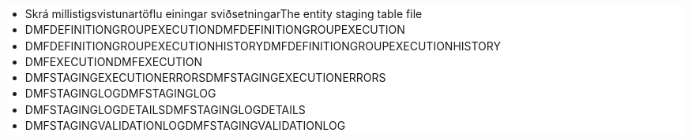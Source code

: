 
-   <span data-ttu-id="8b2ec-336">Skrá millistigsvistunartöflu einingar sviðsetningar</span><span class="sxs-lookup"><span data-stu-id="8b2ec-336">The entity staging table file</span></span>
-   <span data-ttu-id="8b2ec-337">DMFDEFINITIONGROUPEXECUTION</span><span class="sxs-lookup"><span data-stu-id="8b2ec-337">DMFDEFINITIONGROUPEXECUTION</span></span>
-   <span data-ttu-id="8b2ec-338">DMFDEFINITIONGROUPEXECUTIONHISTORY</span><span class="sxs-lookup"><span data-stu-id="8b2ec-338">DMFDEFINITIONGROUPEXECUTIONHISTORY</span></span>
-   <span data-ttu-id="8b2ec-339">DMFEXECUTION</span><span class="sxs-lookup"><span data-stu-id="8b2ec-339">DMFEXECUTION</span></span>
-   <span data-ttu-id="8b2ec-340">DMFSTAGINGEXECUTIONERRORS</span><span class="sxs-lookup"><span data-stu-id="8b2ec-340">DMFSTAGINGEXECUTIONERRORS</span></span>
-   <span data-ttu-id="8b2ec-341">DMFSTAGINGLOG</span><span class="sxs-lookup"><span data-stu-id="8b2ec-341">DMFSTAGINGLOG</span></span>
-   <span data-ttu-id="8b2ec-342">DMFSTAGINGLOGDETAILS</span><span class="sxs-lookup"><span data-stu-id="8b2ec-342">DMFSTAGINGLOGDETAILS</span></span>
-   <span data-ttu-id="8b2ec-343">DMFSTAGINGVALIDATIONLOG</span><span class="sxs-lookup"><span data-stu-id="8b2ec-343">DMFSTAGINGVALIDATIONLOG</span></span>


